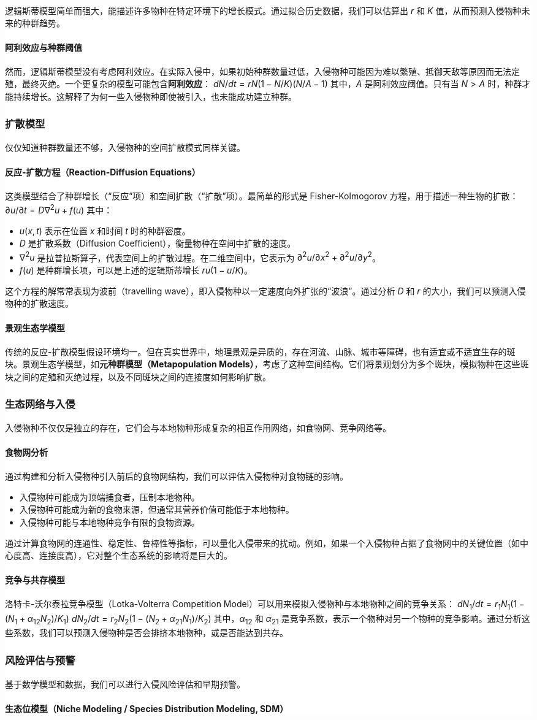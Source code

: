 逻辑斯蒂模型简单而强大，能描述许多物种在特定环境下的增长模式。通过拟合历史数据，我们可以估算出 $r$ 和 $K$ 值，从而预测入侵物种未来的种群趋势。

#### 阿利效应与种群阈值

然而，逻辑斯蒂模型没有考虑阿利效应。在实际入侵中，如果初始种群数量过低，入侵物种可能因为难以繁殖、抵御天敌等原因而无法定殖，最终灭绝。一个更复杂的模型可能包含**阿利效应**：
$dN/dt = rN(1 - N/K)(N/A - 1)$
其中，$A$ 是阿利效应阈值。只有当 $N > A$ 时，种群才能持续增长。这解释了为何一些入侵物种即使被引入，也未能成功建立种群。

### 扩散模型

仅仅知道种群数量还不够，入侵物种的空间扩散模式同样关键。

#### 反应-扩散方程（Reaction-Diffusion Equations）

这类模型结合了种群增长（“反应”项）和空间扩散（“扩散”项）。最简单的形式是 Fisher-Kolmogorov 方程，用于描述一种生物的扩散：
$\partial u / \partial t = D \nabla^2 u + f(u)$
其中：
*   $u(x, t)$ 表示在位置 $x$ 和时间 $t$ 时的种群密度。
*   $D$ 是扩散系数（Diffusion Coefficient），衡量物种在空间中扩散的速度。
*   $\nabla^2 u$ 是拉普拉斯算子，代表空间上的扩散过程。在二维空间中，它表示为 $\partial^2 u / \partial x^2 + \partial^2 u / \partial y^2$。
*   $f(u)$ 是种群增长项，可以是上述的逻辑斯蒂增长 $ru(1 - u/K)$。

这个方程的解常常表现为波前（travelling wave），即入侵物种以一定速度向外扩张的“波浪”。通过分析 $D$ 和 $r$ 的大小，我们可以预测入侵物种的扩散速度。

#### 景观生态学模型

传统的反应-扩散模型假设环境均一。但在真实世界中，地理景观是异质的，存在河流、山脉、城市等障碍，也有适宜或不适宜生存的斑块。景观生态学模型，如**元种群模型（Metapopulation Models）**，考虑了这种空间结构。它们将景观划分为多个斑块，模拟物种在这些斑块之间的定殖和灭绝过程，以及不同斑块之间的连接度如何影响扩散。

### 生态网络与入侵

入侵物种不仅仅是独立的存在，它们会与本地物种形成复杂的相互作用网络，如食物网、竞争网络等。

#### 食物网分析

通过构建和分析入侵物种引入前后的食物网结构，我们可以评估入侵物种对食物链的影响。
*   入侵物种可能成为顶端捕食者，压制本地物种。
*   入侵物种可能成为新的食物来源，但通常其营养价值可能低于本地物种。
*   入侵物种可能与本地物种竞争有限的食物资源。

通过计算食物网的连通性、稳定性、鲁棒性等指标，可以量化入侵带来的扰动。例如，如果一个入侵物种占据了食物网中的关键位置（如中心度高、连接度高），它对整个生态系统的影响将是巨大的。

#### 竞争与共存模型

洛特卡-沃尔泰拉竞争模型（Lotka-Volterra Competition Model）可以用来模拟入侵物种与本地物种之间的竞争关系：
$dN_1/dt = r_1 N_1 (1 - (N_1 + \alpha_{12} N_2)/K_1)$
$dN_2/dt = r_2 N_2 (1 - (N_2 + \alpha_{21} N_1)/K_2)$
其中，$\alpha_{12}$ 和 $\alpha_{21}$ 是竞争系数，表示一个物种对另一个物种的竞争影响。通过分析这些系数，我们可以预测入侵物种是否会排挤本地物种，或是否能达到共存。

### 风险评估与预警

基于数学模型和数据，我们可以进行入侵风险评估和早期预警。

#### 生态位模型（Niche Modeling / Species Distribution Modeling, SDM）
